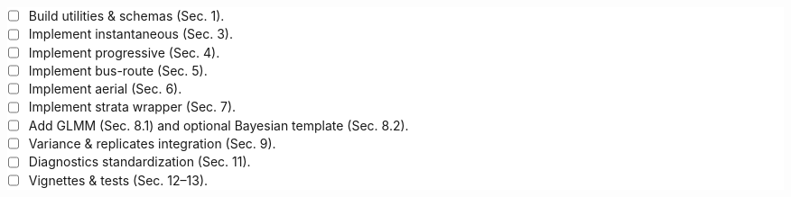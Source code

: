 - [ ] Build utilities & schemas (Sec. 1).
- [ ] Implement instantaneous (Sec. 3).
- [ ] Implement progressive (Sec. 4).
- [ ] Implement bus-route (Sec. 5).
- [ ] Implement aerial (Sec. 6).
- [ ] Implement strata wrapper (Sec. 7).
- [ ] Add GLMM (Sec. 8.1) and optional Bayesian template (Sec. 8.2).
- [ ] Variance & replicates integration (Sec. 9).
- [ ] Diagnostics standardization (Sec. 11).
- [ ] Vignettes & tests (Sec. 12–13).

